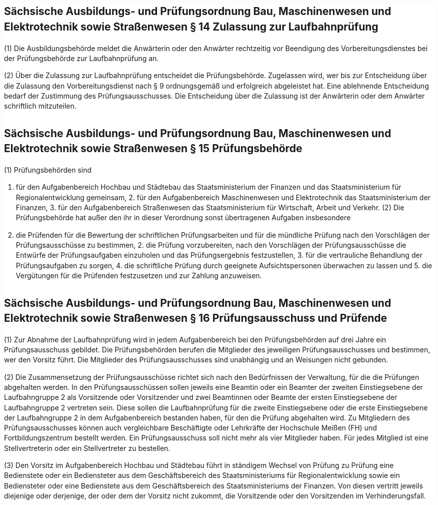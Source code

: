 
## Sächsische Ausbildungs- und Prüfungsordnung Bau, Maschinenwesen und Elektrotechnik sowie Straßenwesen § 14 Zulassung zur Laufbahnprüfung

(1) Die Ausbildungsbehörde meldet die Anwärterin oder den Anwärter rechtzeitig vor Beendigung des Vorbereitungsdienstes bei der Prüfungsbehörde zur Laufbahnprüfung an.

(2) Über die Zulassung zur Laufbahnprüfung entscheidet die Prüfungsbehörde. Zugelassen wird, wer bis zur Entscheidung über die Zulassung den Vorbereitungsdienst nach § 9 ordnungsgemäß und erfolgreich abgeleistet hat. Eine ablehnende Entscheidung bedarf der Zustimmung des Prüfungsausschusses. Die Entscheidung über die Zulassung ist der Anwärterin oder dem Anwärter schriftlich mitzuteilen.


## Sächsische Ausbildungs- und Prüfungsordnung Bau, Maschinenwesen und Elektrotechnik sowie Straßenwesen § 15 Prüfungsbehörde

(1) Prüfungsbehörden sind

1. für den Aufgabenbereich Hochbau und Städtebau das Staatsministerium der Finanzen und das Staatsministerium für Regionalentwicklung gemeinsam, 2. für den Aufgabenbereich Maschinenwesen und Elektrotechnik das Staatsministerium der Finanzen, 3. für den Aufgabenbereich Straßenwesen das Staatsministerium für Wirtschaft, Arbeit und Verkehr. (2) Die Prüfungsbehörde hat außer den ihr in dieser Verordnung sonst übertragenen Aufgaben insbesondere

1. die Prüfenden für die Bewertung der schriftlichen Prüfungsarbeiten und für die mündliche Prüfung nach den Vorschlägen der Prüfungsausschüsse zu bestimmen, 2. die Prüfung vorzubereiten, nach den Vorschlägen der Prüfungsausschüsse die Entwürfe der Prüfungsaufgaben einzuholen und das Prüfungsergebnis festzustellen, 3. für die vertrauliche Behandlung der Prüfungsaufgaben zu sorgen, 4. die schriftliche Prüfung durch geeignete Aufsichtspersonen überwachen zu lassen und 5. die Vergütungen für die Prüfenden festzusetzen und zur Zahlung anzuweisen. 
## Sächsische Ausbildungs- und Prüfungsordnung Bau, Maschinenwesen und Elektrotechnik sowie Straßenwesen § 16 Prüfungsausschuss und Prüfende

(1) Zur Abnahme der Laufbahnprüfung wird in jedem Aufgabenbereich bei den Prüfungsbehörden auf drei Jahre ein Prüfungsausschuss gebildet. Die Prüfungsbehörden berufen die Mitglieder des jeweiligen Prüfungsausschusses und bestimmen, wer den Vorsitz führt. Die Mitglieder des Prüfungsausschusses sind unabhängig und an Weisungen nicht gebunden.

(2) Die Zusammensetzung der Prüfungsausschüsse richtet sich nach den Bedürfnissen der Verwaltung, für die die Prüfungen abgehalten werden. In den Prüfungsausschüssen sollen jeweils eine Beamtin oder ein Beamter der zweiten Einstiegsebene der Laufbahngruppe 2 als Vorsitzende oder Vorsitzender und zwei Beamtinnen oder Beamte der ersten Einstiegsebene der Laufbahngruppe 2 vertreten sein. Diese sollen die Laufbahnprüfung für die zweite Einstiegsebene oder die erste Einstiegsebene der Laufbahngruppe 2 in dem Aufgabenbereich bestanden haben, für den die Prüfung abgehalten wird. Zu Mitgliedern des Prüfungsausschusses können auch vergleichbare Beschäftigte oder Lehrkräfte der Hochschule Meißen (FH) und Fortbildungszentrum bestellt werden. Ein Prüfungsausschuss soll nicht mehr als vier Mitglieder haben. Für jedes Mitglied ist eine Stellvertreterin oder ein Stellvertreter zu bestellen.

(3) Den Vorsitz im Aufgabenbereich Hochbau und Städtebau führt in ständigem Wechsel von Prüfung zu Prüfung eine Bedienstete oder ein Bediensteter aus dem Geschäftsbereich des Staatsministeriums für Regionalentwicklung sowie ein Bediensteter oder eine Bedienstete aus dem Geschäftsbereich des Staatsministeriums der Finanzen. Von diesen vertritt jeweils diejenige oder derjenige, der oder dem der Vorsitz nicht zukommt, die Vorsitzende oder den Vorsitzenden im Verhinderungsfall.
